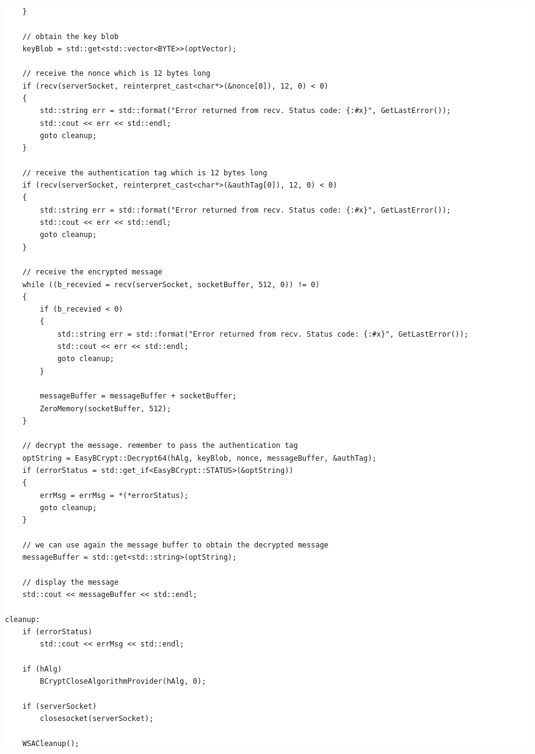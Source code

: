 ```
	}

	// obtain the key blob
	keyBlob = std::get<std::vector<BYTE>>(optVector);
	
	// receive the nonce which is 12 bytes long
	if (recv(serverSocket, reinterpret_cast<char*>(&nonce[0]), 12, 0) < 0)
	{
		std::string err = std::format("Error returned from recv. Status code: {:#x}", GetLastError());
		std::cout << err << std::endl;
		goto cleanup;
	}

	// receive the authentication tag which is 12 bytes long
	if (recv(serverSocket, reinterpret_cast<char*>(&authTag[0]), 12, 0) < 0)
	{
		std::string err = std::format("Error returned from recv. Status code: {:#x}", GetLastError());
		std::cout << err << std::endl;
		goto cleanup;
	}

	// receive the encrypted message
	while ((b_recevied = recv(serverSocket, socketBuffer, 512, 0)) != 0)
	{
		if (b_recevied < 0)
		{
			std::string err = std::format("Error returned from recv. Status code: {:#x}", GetLastError());
			std::cout << err << std::endl;
			goto cleanup;
		}

		messageBuffer = messageBuffer + socketBuffer;
		ZeroMemory(socketBuffer, 512);
	}

	// decrypt the message. remember to pass the authentication tag
	optString = EasyBCrypt::Decrypt64(hAlg, keyBlob, nonce, messageBuffer, &authTag);
	if (errorStatus = std::get_if<EasyBCrypt::STATUS>(&optString))
	{
		errMsg = errMsg = *(*errorStatus);
		goto cleanup;
	}

	// we can use again the message buffer to obtain the decrypted message
	messageBuffer = std::get<std::string>(optString);

	// display the message
	std::cout << messageBuffer << std::endl;

cleanup:
	if (errorStatus)
		std::cout << errMsg << std::endl;

	if (hAlg)
		BCryptCloseAlgorithmProvider(hAlg, 0);

	if (serverSocket)
		closesocket(serverSocket);

	WSACleanup();
```